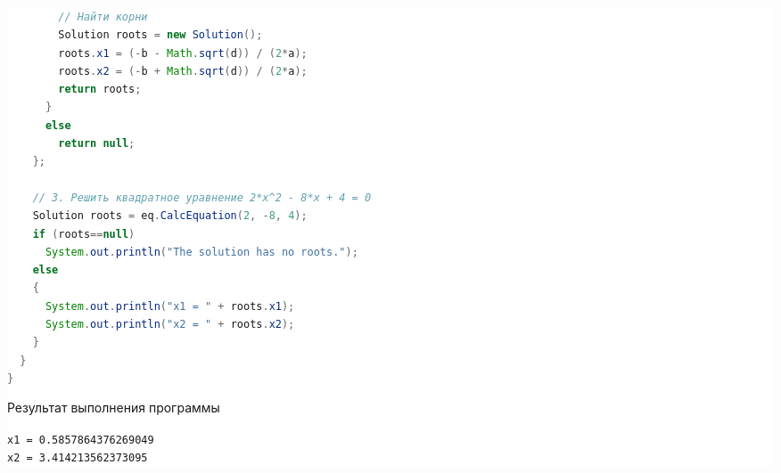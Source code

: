 ```java
        // Найти корни
        Solution roots = new Solution();
        roots.x1 = (-b - Math.sqrt(d)) / (2*a);
        roots.x2 = (-b + Math.sqrt(d)) / (2*a);
        return roots;
      }
      else
        return null;
    };

    // 3. Решить квадратное уравнение 2*x^2 - 8*x + 4 = 0
    Solution roots = eq.CalcEquation(2, -8, 4);
    if (roots==null)
      System.out.println("The solution has no roots.");
    else
    {
      System.out.println("x1 = " + roots.x1);
      System.out.println("x2 = " + roots.x2);
    }
  }
}
```

Результат выполнения программы

```bash
x1 = 0.5857864376269049
x2 = 3.414213562373095
```
